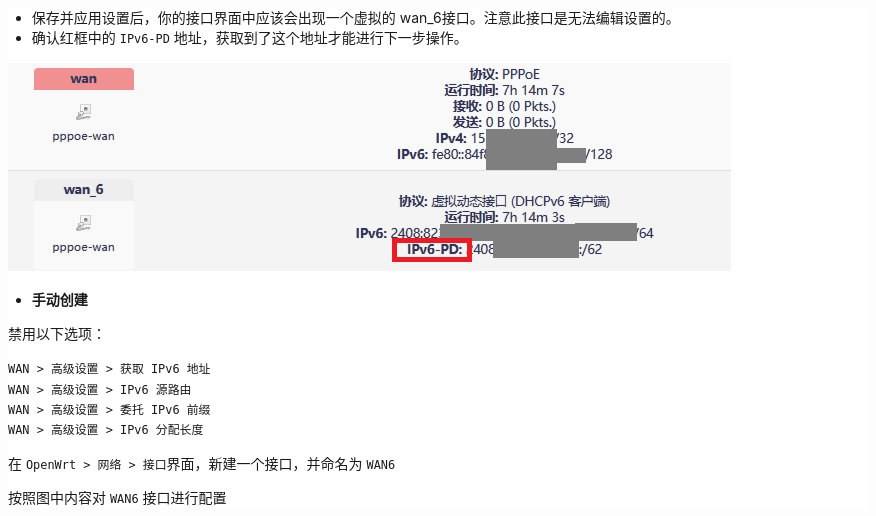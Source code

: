 - 保存并应用设置后，你的接口界面中应该会出现一个虚拟的 wan_6接口。注意此接口是无法编辑设置的。
- 确认红框中的 `IPv6-PD` 地址，获取到了这个地址才能进行下一步操作。

![img](/pics/wan.png)

- **手动创建**

禁用以下选项：

```
WAN > 高级设置 > 获取 IPv6 地址
WAN > 高级设置 > IPv6 源路由
WAN > 高级设置 > 委托 IPv6 前缀
WAN > 高级设置 > IPv6 分配长度
```

在 `OpenWrt > 网络 > 接口`界面，新建一个接口，并命名为 `WAN6`

按照图中内容对 `WAN6` 接口进行配置
